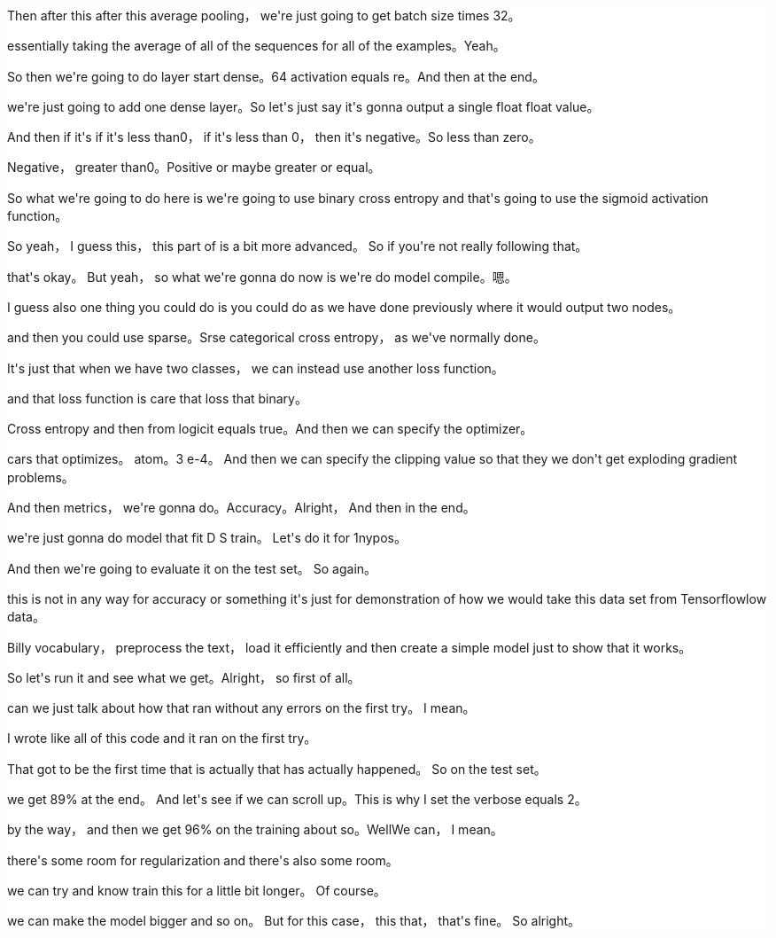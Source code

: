  Then after this after this average pooling， we're just going to get batch size times 32。

 essentially taking the average of all of the sequences for all of the examples。Yeah。

So then we're going to do layer start dense。64 activation equals re。And then at the end。

 we're just going to add one dense layer。So let's just say it's gonna output a single float float value。

 And then if it's if it's less than0， if it's less than 0， then it's negative。So less than zero。

Negative， greater than0。Positive or maybe greater or equal。

So what we're going to do here is we're going to use binary cross entropy and that's going to use the sigmoid activation function。

So yeah， I guess this， this part of is a bit more advanced。 So if you're not really following that。

 that's okay。 But yeah， so what we're gonna do now is we're do model compile。嗯。

I guess also one thing you could do is you could do as we have done previously where it would output two nodes。

 and then you could use sparse。Srse categorical cross entropy， as we've normally done。

 It's just that when we have two classes， we can instead use another loss function。

 and that loss function is care that loss that binary。

Cross entropy and then from logicit equals true。And then we can specify the optimizer。

 cars that optimizes。 atom。3 e-4。 And then we can specify the clipping value so that they we don't get exploding gradient problems。

And then metrics， we're gonna do。Accuracy。Alright， And then in the end。

 we're just gonna do model that fit D S train。 Let's do it for 1nypos。

And then we're going to evaluate it on the test set。 So again。

 this is not in any way for accuracy or something it's just for demonstration of how we would take this data set from Tensorflowlow data。

 Billy vocabulary， preprocess the text， load it efficiently and then create a simple model just to show that it works。

So let's run it and see what we get。Alright， so first of all。

 can we just talk about how that ran without any errors on the first try。 I mean。

 I wrote like all of this code and it ran on the first try。

 That got to be the first time that is actually that has actually happened。 So on the test set。

 we get 89% at the end。 And let's see if we can scroll up。This is why I set the verbose equals 2。

 by the way， and then we get 96% on the training about so。WellWe can， I mean。

 there's some room for regularization and there's also some room。

 we can try and know train this for a little bit longer。 Of course。

 we can make the model bigger and so on。 But for this case， this that， that's fine。 So alright。
